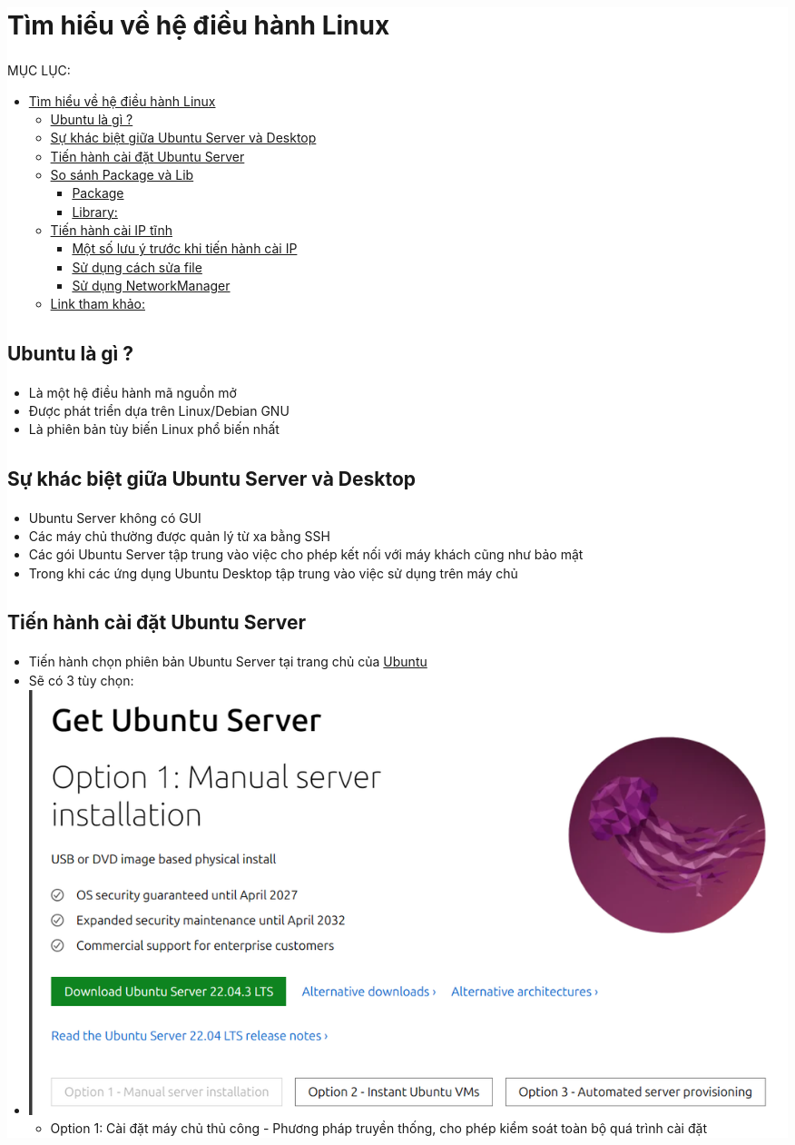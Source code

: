 # Tìm hiểu về hệ điều hành Linux
MỤC LỤC:
- [Tìm hiểu về hệ điều hành Linux](#tìm-hiểu-về-hệ-điều-hành-linux)
  - [Ubuntu là gì ?](#ubuntu-là-gì-)
  - [Sự khác biệt giữa Ubuntu Server và Desktop](#sự-khác-biệt-giữa-ubuntu-server-và-desktop)
  - [Tiến hành cài đặt Ubuntu Server](#tiến-hành-cài-đặt-ubuntu-server)
  - [So sánh Package và Lib](#so-sánh-package-và-lib)
    - [Package](#package)
    - [Library:](#library)
  - [Tiến hành cài IP tĩnh](#tiến-hành-cài-ip-tĩnh)
    - [Một số lưu ý trước khi tiến hành cài IP](#một-số-lưu-ý-trước-khi-tiến-hành-cài-ip)
    - [Sử dụng cách sửa file](#sử-dụng-cách-sửa-file)
    - [Sử dụng NetworkManager](#sử-dụng-networkmanager)
  - [Link tham khảo:](#link-tham-khảo)

## Ubuntu là gì ?
- Là một hệ điều hành mã nguồn mở
- Được phát triển dựa trên Linux/Debian GNU
- Là phiên bản tùy biến Linux phổ biến nhất

## Sự khác biệt giữa Ubuntu Server và Desktop
- Ubuntu Server không có GUI
- Các máy chủ thường được quản lý từ xa bằng SSH
- Các gói Ubuntu Server tập trung vào việc cho phép kết nối với máy khách cũng như bảo mật
- Trong khi các ứng dụng Ubuntu Desktop tập trung vào việc sử dụng trên máy chủ

## Tiến hành cài đặt Ubuntu Server
- Tiến hành chọn phiên bản Ubuntu Server tại trang chủ của [Ubuntu](https://ubuntu.com/download/server)
- Sẽ có 3 tùy chọn: 
- ![](/Anh/Screenshot_84.png)
  - Option 1: Cài đặt máy chủ thủ công - Phương pháp truyền thống, cho phép kiểm soát toàn bộ quá trình cài đặt